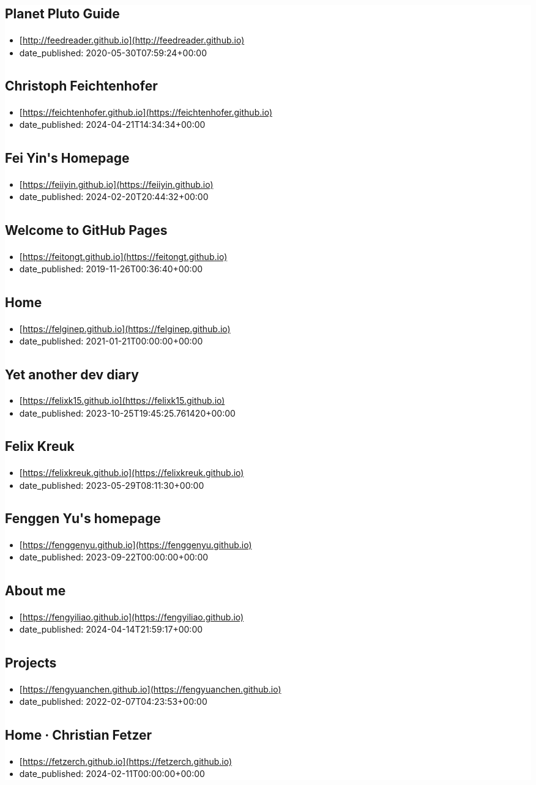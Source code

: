  ## Planet Pluto Guide
 - [http://feedreader.github.io](http://feedreader.github.io)
 - date_published: 2020-05-30T07:59:24+00:00

 ## Christoph Feichtenhofer
 - [https://feichtenhofer.github.io](https://feichtenhofer.github.io)
 - date_published: 2024-04-21T14:34:34+00:00

 ## Fei Yin's Homepage
 - [https://feiiyin.github.io](https://feiiyin.github.io)
 - date_published: 2024-02-20T20:44:32+00:00

 ## Welcome to GitHub Pages
 - [https://feitongt.github.io](https://feitongt.github.io)
 - date_published: 2019-11-26T00:36:40+00:00

 ## Home
 - [https://felginep.github.io](https://felginep.github.io)
 - date_published: 2021-01-21T00:00:00+00:00

 ## Yet another dev diary
 - [https://felixk15.github.io](https://felixk15.github.io)
 - date_published: 2023-10-25T19:45:25.761420+00:00

 ## Felix Kreuk
 - [https://felixkreuk.github.io](https://felixkreuk.github.io)
 - date_published: 2023-05-29T08:11:30+00:00

 ## Fenggen Yu's homepage
 - [https://fenggenyu.github.io](https://fenggenyu.github.io)
 - date_published: 2023-09-22T00:00:00+00:00

 ## About me
 - [https://fengyiliao.github.io](https://fengyiliao.github.io)
 - date_published: 2024-04-14T21:59:17+00:00

 ## Projects
 - [https://fengyuanchen.github.io](https://fengyuanchen.github.io)
 - date_published: 2022-02-07T04:23:53+00:00

 ## Home · Christian Fetzer
 - [https://fetzerch.github.io](https://fetzerch.github.io)
 - date_published: 2024-02-11T00:00:00+00:00
